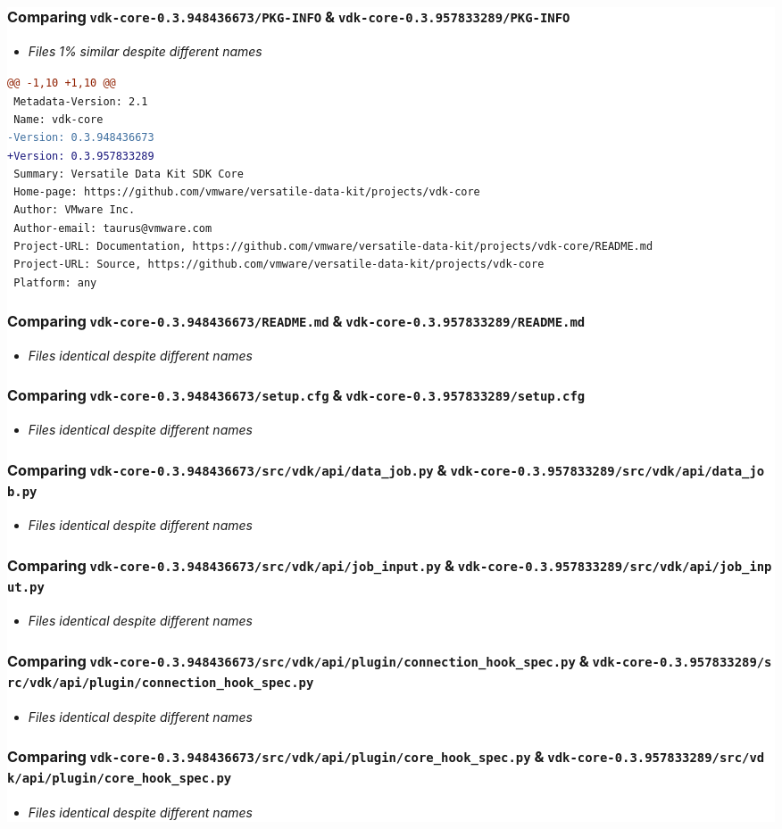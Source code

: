 ### Comparing `vdk-core-0.3.948436673/PKG-INFO` & `vdk-core-0.3.957833289/PKG-INFO`

 * *Files 1% similar despite different names*

```diff
@@ -1,10 +1,10 @@
 Metadata-Version: 2.1
 Name: vdk-core
-Version: 0.3.948436673
+Version: 0.3.957833289
 Summary: Versatile Data Kit SDK Core
 Home-page: https://github.com/vmware/versatile-data-kit/projects/vdk-core
 Author: VMware Inc.
 Author-email: taurus@vmware.com
 Project-URL: Documentation, https://github.com/vmware/versatile-data-kit/projects/vdk-core/README.md
 Project-URL: Source, https://github.com/vmware/versatile-data-kit/projects/vdk-core
 Platform: any
```

### Comparing `vdk-core-0.3.948436673/README.md` & `vdk-core-0.3.957833289/README.md`

 * *Files identical despite different names*

### Comparing `vdk-core-0.3.948436673/setup.cfg` & `vdk-core-0.3.957833289/setup.cfg`

 * *Files identical despite different names*

### Comparing `vdk-core-0.3.948436673/src/vdk/api/data_job.py` & `vdk-core-0.3.957833289/src/vdk/api/data_job.py`

 * *Files identical despite different names*

### Comparing `vdk-core-0.3.948436673/src/vdk/api/job_input.py` & `vdk-core-0.3.957833289/src/vdk/api/job_input.py`

 * *Files identical despite different names*

### Comparing `vdk-core-0.3.948436673/src/vdk/api/plugin/connection_hook_spec.py` & `vdk-core-0.3.957833289/src/vdk/api/plugin/connection_hook_spec.py`

 * *Files identical despite different names*

### Comparing `vdk-core-0.3.948436673/src/vdk/api/plugin/core_hook_spec.py` & `vdk-core-0.3.957833289/src/vdk/api/plugin/core_hook_spec.py`

 * *Files identical despite different names*

